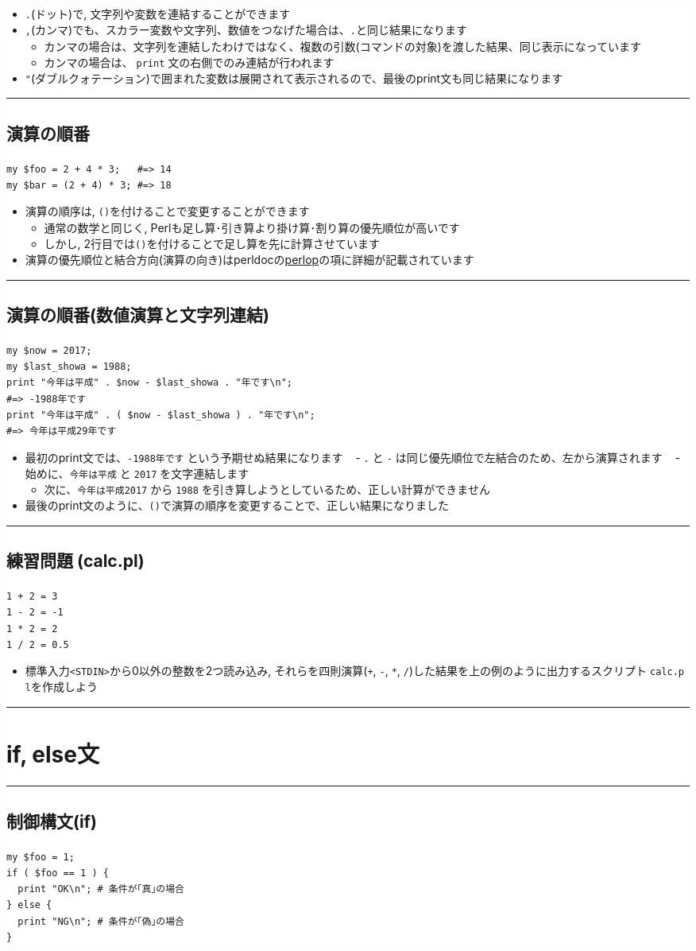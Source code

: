 - `.`(ドット)で, 文字列や変数を連結することができます
- `,`(カンマ)でも、スカラー変数や文字列、数値をつなげた場合は、`.`と同じ結果になります
  - カンマの場合は、文字列を連結したわけではなく、複数の引数(コマンドの対象)を渡した結果、同じ表示になっています
  - カンマの場合は、 `print` 文の右側でのみ連結が行われます
- `"`(ダブルクォテーション)で囲まれた変数は展開されて表示されるので、最後のprint文も同じ結果になります

___
## 演算の順番
    my $foo = 2 + 4 * 3;   #=> 14
    my $bar = (2 + 4) * 3; #=> 18

- 演算の順序は, `()`を付けることで変更することができます
  - 通常の数学と同じく, Perlも足し算･引き算より掛け算･割り算の優先順位が高いです
  - しかし, 2行目では`()`を付けることで足し算を先に計算させています
- 演算の優先順位と結合方向(演算の向き)はperldocの[perlop](http://perldoc.jp/docs/perl/5.22.1/perlop.pod#Symbolic32Unary32Operators)の項に詳細が記載されています

___

## 演算の順番(数値演算と文字列連結)
    my $now = 2017;
    my $last_showa = 1988;
    print "今年は平成" . $now - $last_showa . "年です\n";     
    #=> -1988年です
    print "今年は平成" . ( $now - $last_showa ) . "年です\n";
    #=> 今年は平成29年です

- 最初のprint文では、`-1988年です` という予期せぬ結果になります
    - `.` と `-` は同じ優先順位で左結合のため、左から演算されます
    - 始めに、`今年は平成` と `2017` を文字連結します
    - 次に、`今年は平成2017` から `1988` を引き算しようとしているため、正しい計算ができません
- 最後のprint文のように、`()`で演算の順序を変更することで、正しい結果になりました

___
## 練習問題 (calc.pl)

    1 + 2 = 3
    1 - 2 = -1
    1 * 2 = 2
    1 / 2 = 0.5

- 標準入力`<STDIN>`から0以外の整数を2つ読み込み, それらを四則演算(`+`, `-`, `*`, `/`)した結果を上の例のように出力するスクリプト `calc.pl`を作成しよう

---
# if, else文

___
## 制御構文(if)
    my $foo = 1;
    if ( $foo == 1 ) {
      print "OK\n"; # 条件が｢真｣の場合
    } else {
      print "NG\n"; # 条件が｢偽｣の場合
    }
